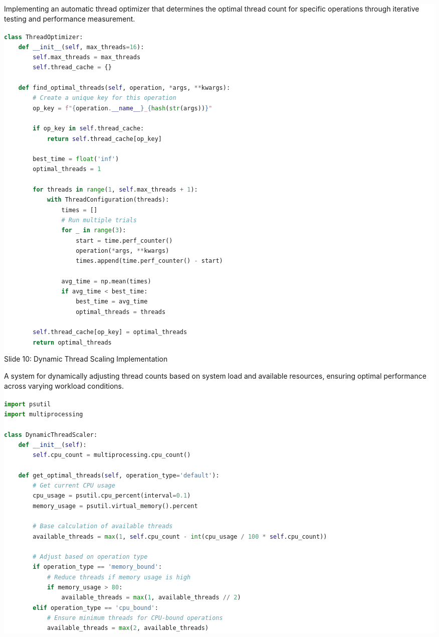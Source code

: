 Implementing an automatic thread optimizer that determines the optimal thread count for specific operations through iterative testing and performance measurement.

```python
class ThreadOptimizer:
    def __init__(self, max_threads=16):
        self.max_threads = max_threads
        self.thread_cache = {}
    
    def find_optimal_threads(self, operation, *args, **kwargs):
        # Create a unique key for this operation
        op_key = f"{operation.__name__}_{hash(str(args))}"
        
        if op_key in self.thread_cache:
            return self.thread_cache[op_key]
        
        best_time = float('inf')
        optimal_threads = 1
        
        for threads in range(1, self.max_threads + 1):
            with ThreadConfiguration(threads):
                times = []
                # Run multiple trials
                for _ in range(3):
                    start = time.perf_counter()
                    operation(*args, **kwargs)
                    times.append(time.perf_counter() - start)
                
                avg_time = np.mean(times)
                if avg_time < best_time:
                    best_time = avg_time
                    optimal_threads = threads
        
        self.thread_cache[op_key] = optimal_threads
        return optimal_threads
```

Slide 10: Dynamic Thread Scaling Implementation

A system for dynamically adjusting thread counts based on system load and available resources, ensuring optimal performance across varying workload conditions.

```python
import psutil
import multiprocessing

class DynamicThreadScaler:
    def __init__(self):
        self.cpu_count = multiprocessing.cpu_count()
    
    def get_optimal_threads(self, operation_type='default'):
        # Get current CPU usage
        cpu_usage = psutil.cpu_percent(interval=0.1)
        memory_usage = psutil.virtual_memory().percent
        
        # Base calculation of available threads
        available_threads = max(1, self.cpu_count - int(cpu_usage / 100 * self.cpu_count))
        
        # Adjust based on operation type
        if operation_type == 'memory_bound':
            # Reduce threads if memory usage is high
            if memory_usage > 80:
                available_threads = max(1, available_threads // 2)
        elif operation_type == 'cpu_bound':
            # Ensure minimum threads for CPU-bound operations
            available_threads = max(2, available_threads)
```